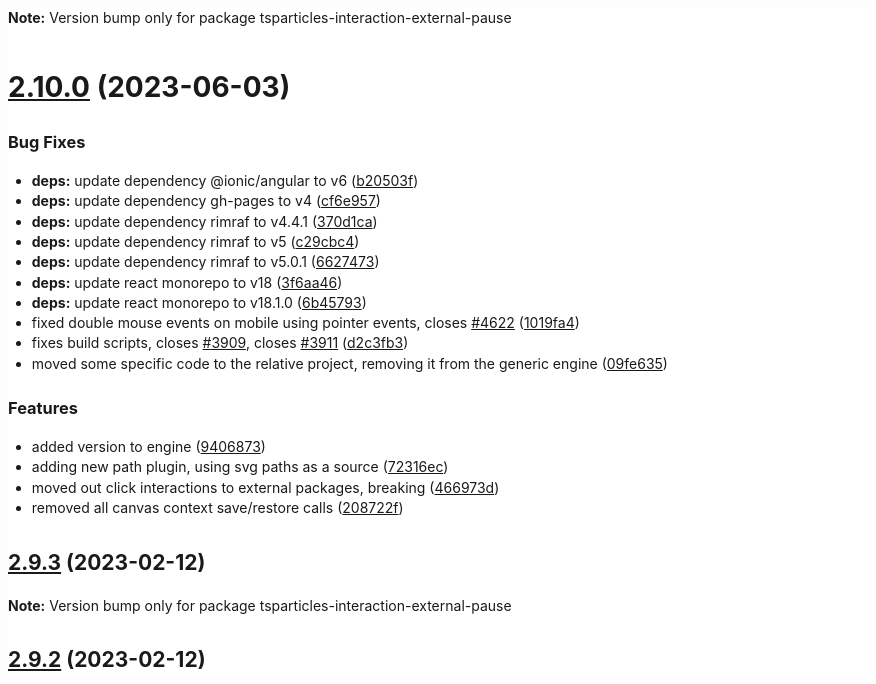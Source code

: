 **Note:** Version bump only for package tsparticles-interaction-external-pause

# [2.10.0](https://github.com/tsparticles/tsparticles/compare/v2.0.0-alpha.0...v2.10.0) (2023-06-03)

### Bug Fixes

-   **deps:** update dependency @ionic/angular to v6 ([b20503f](https://github.com/tsparticles/tsparticles/commit/b20503ff2a29f6c8617f42c764c8a868fc334c5f))
-   **deps:** update dependency gh-pages to v4 ([cf6e957](https://github.com/tsparticles/tsparticles/commit/cf6e9577132afcec26410f7321fcf5ffcfb05930))
-   **deps:** update dependency rimraf to v4.4.1 ([370d1ca](https://github.com/tsparticles/tsparticles/commit/370d1ca4d3bb0ea8bfe5fb3e0f5e1d74f45f4de6))
-   **deps:** update dependency rimraf to v5 ([c29cbc4](https://github.com/tsparticles/tsparticles/commit/c29cbc43ed0d3522b718e7236a48eae9b91cde43))
-   **deps:** update dependency rimraf to v5.0.1 ([6627473](https://github.com/tsparticles/tsparticles/commit/66274734c70b5759c59f7e949c8fcb2c8529bdf2))
-   **deps:** update react monorepo to v18 ([3f6aa46](https://github.com/tsparticles/tsparticles/commit/3f6aa46e399d0092ae13ba494db86256c0d05c40))
-   **deps:** update react monorepo to v18.1.0 ([6b45793](https://github.com/tsparticles/tsparticles/commit/6b457937c41d7681a2135dfcb6ff220e578f22bb))
-   fixed double mouse events on mobile using pointer events, closes [#4622](https://github.com/tsparticles/tsparticles/issues/4622) ([1019fa4](https://github.com/tsparticles/tsparticles/commit/1019fa431f8a43cbd45d6adeb5adf94433e6e04b))
-   fixes build scripts, closes [#3909](https://github.com/tsparticles/tsparticles/issues/3909), closes [#3911](https://github.com/tsparticles/tsparticles/issues/3911) ([d2c3fb3](https://github.com/tsparticles/tsparticles/commit/d2c3fb33ff9c9d529f2609f89c63cb6e1e61ecda))
-   moved some specific code to the relative project, removing it from the generic engine ([09fe635](https://github.com/tsparticles/tsparticles/commit/09fe63568adc244d11b7eff009626b905d5b05e4))

### Features

-   added version to engine ([9406873](https://github.com/tsparticles/tsparticles/commit/9406873c6551b59e64edbe3a0e4fe59ef2cde4c6))
-   adding new path plugin, using svg paths as a source ([72316ec](https://github.com/tsparticles/tsparticles/commit/72316ec38ee3556ad2db0af4e84a14529ddb1b9b))
-   moved out click interactions to external packages, breaking ([466973d](https://github.com/tsparticles/tsparticles/commit/466973ddbcc382c27c03f7b3518dea99c5e1949c))
-   removed all canvas context save/restore calls ([208722f](https://github.com/tsparticles/tsparticles/commit/208722f0a521246165b7cdc529dfbfbd7a3cf7eb))

## [2.9.3](https://github.com/tsparticles/tsparticles/compare/tsparticles-interaction-external-pause@2.9.2...tsparticles-interaction-external-pause@2.9.3) (2023-02-12)

**Note:** Version bump only for package tsparticles-interaction-external-pause

## [2.9.2](https://github.com/tsparticles/tsparticles/compare/tsparticles-interaction-external-pause@2.9.1...tsparticles-interaction-external-pause@2.9.2) (2023-02-12)
